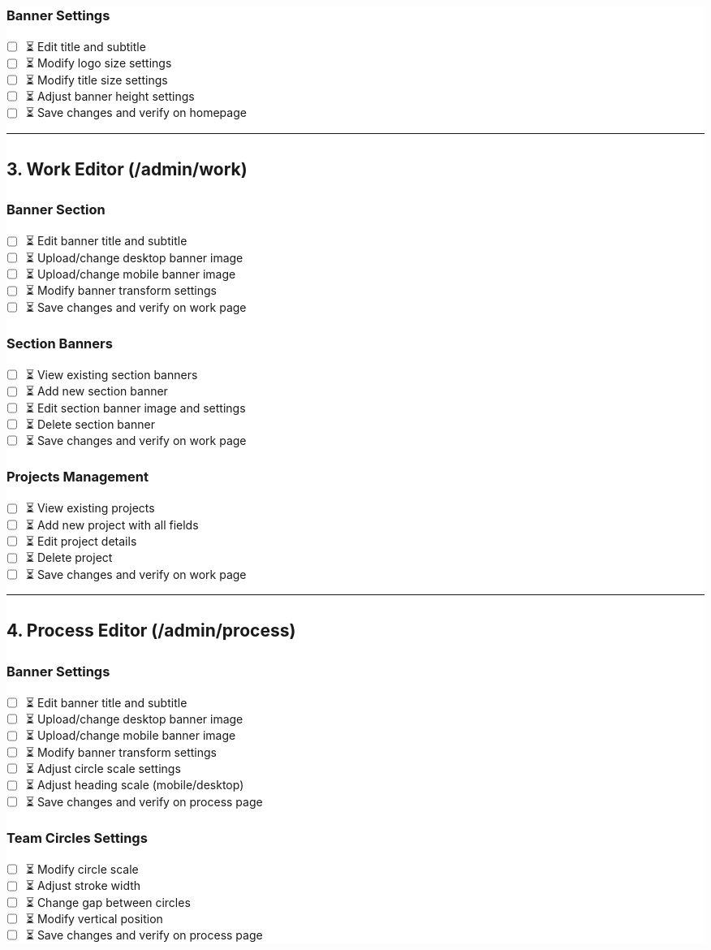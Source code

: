 ### Banner Settings
- [ ] ⏳ Edit title and subtitle
- [ ] ⏳ Modify logo size settings
- [ ] ⏳ Modify title size settings
- [ ] ⏳ Adjust banner height settings
- [ ] ⏳ Save changes and verify on homepage

---

## 3. Work Editor (/admin/work)
### Banner Section
- [ ] ⏳ Edit banner title and subtitle
- [ ] ⏳ Upload/change desktop banner image
- [ ] ⏳ Upload/change mobile banner image
- [ ] ⏳ Modify banner transform settings
- [ ] ⏳ Save changes and verify on work page

### Section Banners
- [ ] ⏳ View existing section banners
- [ ] ⏳ Add new section banner
- [ ] ⏳ Edit section banner image and settings
- [ ] ⏳ Delete section banner
- [ ] ⏳ Save changes and verify on work page

### Projects Management
- [ ] ⏳ View existing projects
- [ ] ⏳ Add new project with all fields
- [ ] ⏳ Edit project details
- [ ] ⏳ Delete project
- [ ] ⏳ Save changes and verify on work page

---

## 4. Process Editor (/admin/process)
### Banner Settings
- [ ] ⏳ Edit banner title and subtitle
- [ ] ⏳ Upload/change desktop banner image
- [ ] ⏳ Upload/change mobile banner image
- [ ] ⏳ Modify banner transform settings
- [ ] ⏳ Adjust circle scale settings
- [ ] ⏳ Adjust heading scale (mobile/desktop)
- [ ] ⏳ Save changes and verify on process page

### Team Circles Settings
- [ ] ⏳ Modify circle scale
- [ ] ⏳ Adjust stroke width
- [ ] ⏳ Change gap between circles
- [ ] ⏳ Modify vertical position
- [ ] ⏳ Save changes and verify on process page
